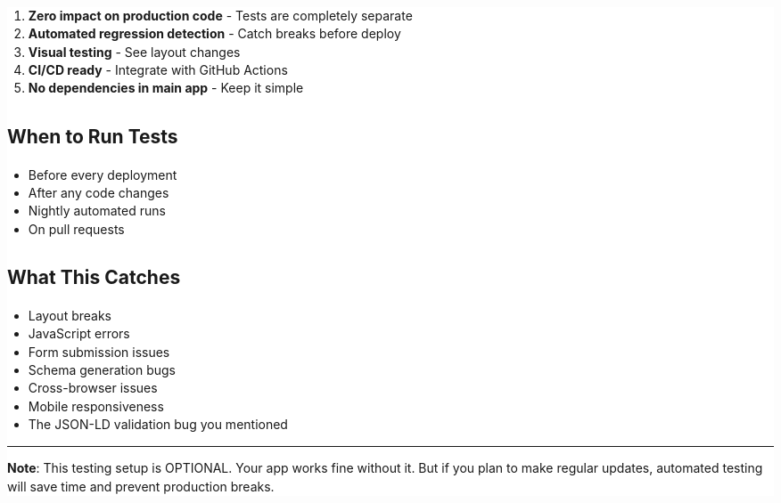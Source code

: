 1. **Zero impact on production code** - Tests are completely separate
2. **Automated regression detection** - Catch breaks before deploy
3. **Visual testing** - See layout changes
4. **CI/CD ready** - Integrate with GitHub Actions
5. **No dependencies in main app** - Keep it simple

## When to Run Tests

- Before every deployment
- After any code changes
- Nightly automated runs
- On pull requests

## What This Catches

- Layout breaks
- JavaScript errors
- Form submission issues
- Schema generation bugs
- Cross-browser issues
- Mobile responsiveness
- The JSON-LD validation bug you mentioned

---

**Note**: This testing setup is OPTIONAL. Your app works fine without it. But if you plan to make regular updates, automated testing will save time and prevent production breaks.